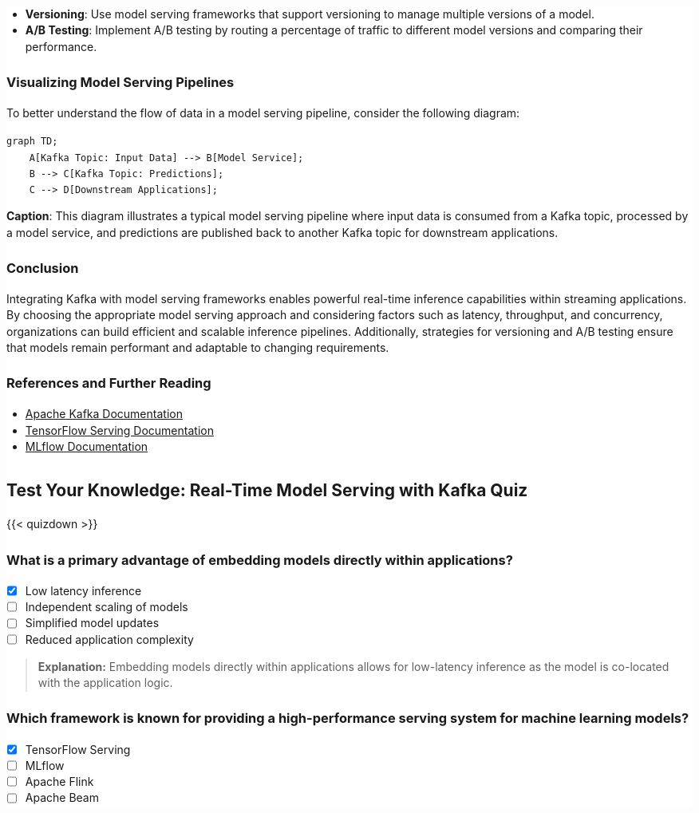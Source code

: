 - **Versioning**: Use model serving frameworks that support versioning to manage multiple versions of a model.
- **A/B Testing**: Implement A/B testing by routing a percentage of traffic to different model versions and comparing their performance.

### Visualizing Model Serving Pipelines

To better understand the flow of data in a model serving pipeline, consider the following diagram:

```mermaid
graph TD;
    A[Kafka Topic: Input Data] --> B[Model Service];
    B --> C[Kafka Topic: Predictions];
    C --> D[Downstream Applications];
```

**Caption**: This diagram illustrates a typical model serving pipeline where input data is consumed from a Kafka topic, processed by a model service, and predictions are published back to another Kafka topic for downstream applications.

### Conclusion

Integrating Kafka with model serving frameworks enables powerful real-time inference capabilities within streaming applications. By choosing the appropriate model serving approach and considering factors such as latency, throughput, and concurrency, organizations can build efficient and scalable inference pipelines. Additionally, strategies for versioning and A/B testing ensure that models remain performant and adaptable to changing requirements.

### References and Further Reading

- [Apache Kafka Documentation](https://kafka.apache.org/documentation/)
- [TensorFlow Serving Documentation](https://www.tensorflow.org/tfx/guide/serving)
- [MLflow Documentation](https://mlflow.org/docs/latest/index.html)

## Test Your Knowledge: Real-Time Model Serving with Kafka Quiz

{{< quizdown >}}

### What is a primary advantage of embedding models directly within applications?

- [x] Low latency inference
- [ ] Independent scaling of models
- [ ] Simplified model updates
- [ ] Reduced application complexity

> **Explanation:** Embedding models directly within applications allows for low-latency inference as the model is co-located with the application logic.

### Which framework is known for providing a high-performance serving system for machine learning models?

- [x] TensorFlow Serving
- [ ] MLflow
- [ ] Apache Flink
- [ ] Apache Beam
